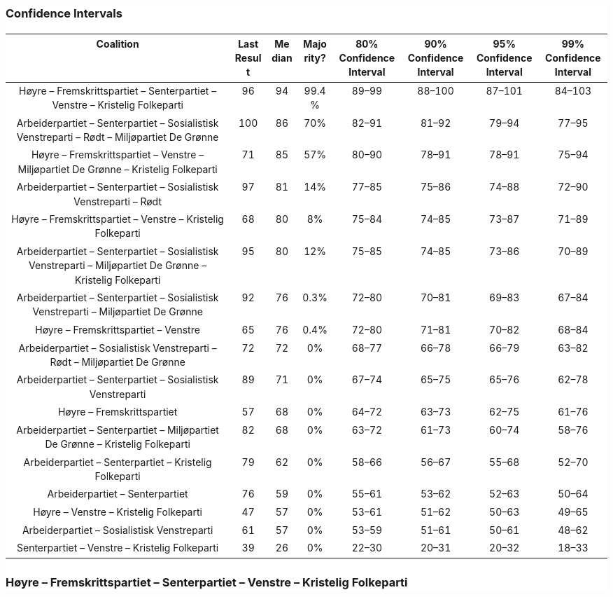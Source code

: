 ### Confidence Intervals

| Coalition | Last Result | Median | Majority? | 80% Confidence Interval | 90% Confidence Interval | 95% Confidence Interval | 99% Confidence Interval |
|:---------:|:-----------:|:------:|:---------:|:-----------------------:|:-----------------------:|:-----------------------:|:-----------------------:|
| Høyre – Fremskrittspartiet – Senterpartiet – Venstre – Kristelig Folkeparti | 96 | 94 | 99.4% | 89–99 | 88–100 | 87–101 | 84–103 |
| Arbeiderpartiet – Senterpartiet – Sosialistisk Venstreparti – Rødt – Miljøpartiet De Grønne | 100 | 86 | 70% | 82–91 | 81–92 | 79–94 | 77–95 |
| Høyre – Fremskrittspartiet – Venstre – Miljøpartiet De Grønne – Kristelig Folkeparti | 71 | 85 | 57% | 80–90 | 78–91 | 78–91 | 75–94 |
| Arbeiderpartiet – Senterpartiet – Sosialistisk Venstreparti – Rødt | 97 | 81 | 14% | 77–85 | 75–86 | 74–88 | 72–90 |
| Høyre – Fremskrittspartiet – Venstre – Kristelig Folkeparti | 68 | 80 | 8% | 75–84 | 74–85 | 73–87 | 71–89 |
| Arbeiderpartiet – Senterpartiet – Sosialistisk Venstreparti – Miljøpartiet De Grønne – Kristelig Folkeparti | 95 | 80 | 12% | 75–85 | 74–85 | 73–86 | 70–89 |
| Arbeiderpartiet – Senterpartiet – Sosialistisk Venstreparti – Miljøpartiet De Grønne | 92 | 76 | 0.3% | 72–80 | 70–81 | 69–83 | 67–84 |
| Høyre – Fremskrittspartiet – Venstre | 65 | 76 | 0.4% | 72–80 | 71–81 | 70–82 | 68–84 |
| Arbeiderpartiet – Sosialistisk Venstreparti – Rødt – Miljøpartiet De Grønne | 72 | 72 | 0% | 68–77 | 66–78 | 66–79 | 63–82 |
| Arbeiderpartiet – Senterpartiet – Sosialistisk Venstreparti | 89 | 71 | 0% | 67–74 | 65–75 | 65–76 | 62–78 |
| Høyre – Fremskrittspartiet | 57 | 68 | 0% | 64–72 | 63–73 | 62–75 | 61–76 |
| Arbeiderpartiet – Senterpartiet – Miljøpartiet De Grønne – Kristelig Folkeparti | 82 | 68 | 0% | 63–72 | 61–73 | 60–74 | 58–76 |
| Arbeiderpartiet – Senterpartiet – Kristelig Folkeparti | 79 | 62 | 0% | 58–66 | 56–67 | 55–68 | 52–70 |
| Arbeiderpartiet – Senterpartiet | 76 | 59 | 0% | 55–61 | 53–62 | 52–63 | 50–64 |
| Høyre – Venstre – Kristelig Folkeparti | 47 | 57 | 0% | 53–61 | 51–62 | 50–63 | 49–65 |
| Arbeiderpartiet – Sosialistisk Venstreparti | 61 | 57 | 0% | 53–59 | 51–61 | 50–61 | 48–62 |
| Senterpartiet – Venstre – Kristelig Folkeparti | 39 | 26 | 0% | 22–30 | 20–31 | 20–32 | 18–33 |

### Høyre – Fremskrittspartiet – Senterpartiet – Venstre – Kristelig Folkeparti
